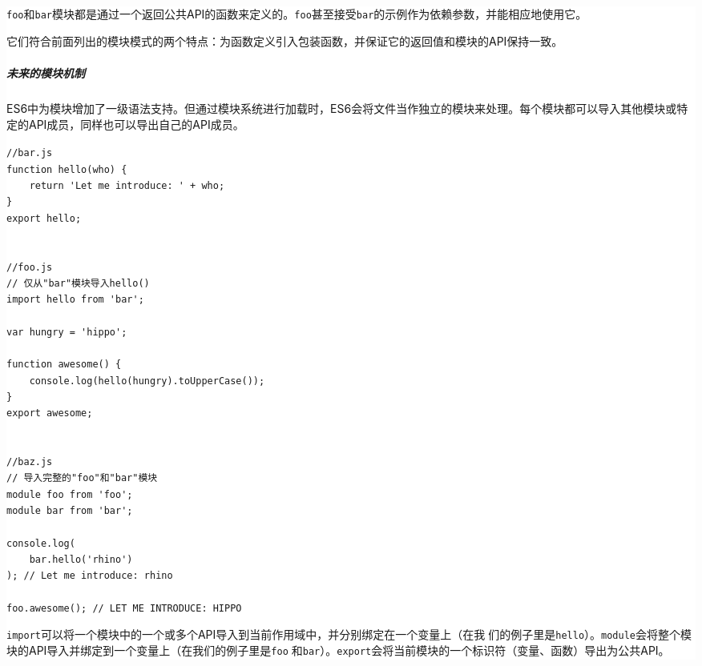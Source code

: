 `foo`和`bar`模块都是通过一个返回公共API的函数来定义的。`foo`甚至接受`bar`的示例作为依赖参数，并能相应地使用它。

它们符合前面列出的模块模式的两个特点：为函数定义引入包装函数，并保证它的返回值和模块的API保持一致。

##### 未来的模块机制
ES6中为模块增加了一级语法支持。但通过模块系统进行加载时，ES6会将文件当作独立的模块来处理。每个模块都可以导入其他模块或特定的API成员，同样也可以导出自己的API成员。

```
//bar.js
function hello(who) {
	return 'Let me introduce: ' + who;
}
export hello;


//foo.js 
// 仅从"bar"模块导入hello() 
import hello from 'bar';

var hungry = 'hippo';

function awesome() {
	console.log(hello(hungry).toUpperCase());
}
export awesome;


//baz.js 
// 导入完整的"foo"和"bar"模块 
module foo from 'foo';
module bar from 'bar';

console.log(
	bar.hello('rhino')
); // Let me introduce: rhino 

foo.awesome(); // LET ME INTRODUCE: HIPPO
```

`import`可以将一个模块中的一个或多个API导入到当前作用域中，并分别绑定在一个变量上（在我
们的例子里是`hello`）。`module`会将整个模块的API导入并绑定到一个变量上（在我们的例子里是`foo`
和`bar`）。`export`会将当前模块的一个标识符（变量、函数）导出为公共API。
